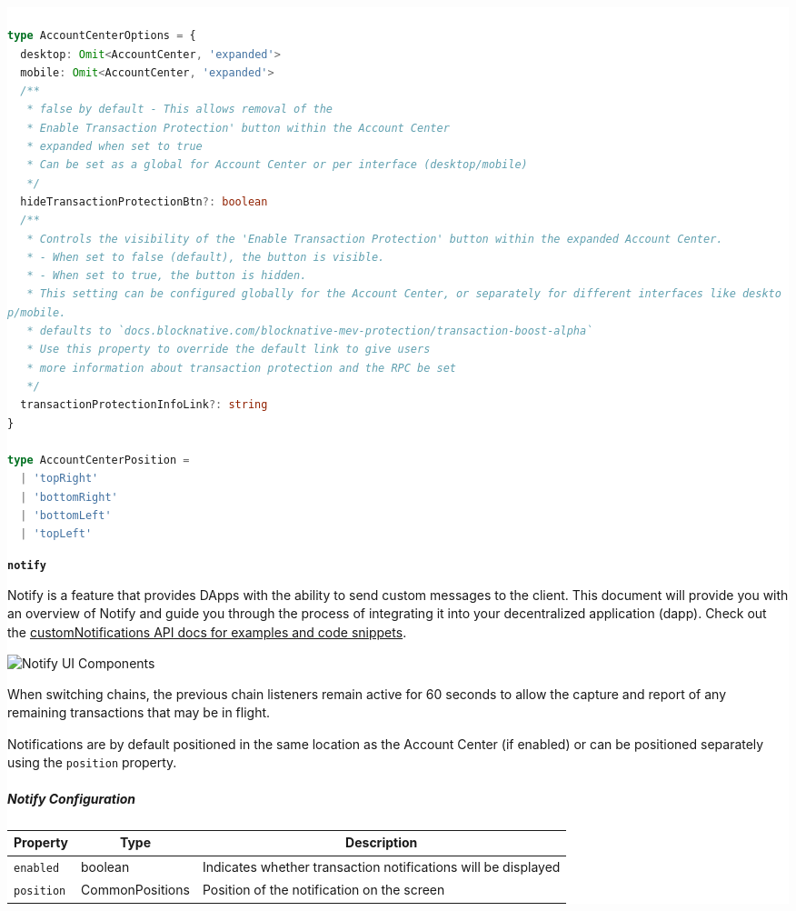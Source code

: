 ```typescript

type AccountCenterOptions = {
  desktop: Omit<AccountCenter, 'expanded'>
  mobile: Omit<AccountCenter, 'expanded'>
  /**
   * false by default - This allows removal of the
   * Enable Transaction Protection' button within the Account Center
   * expanded when set to true
   * Can be set as a global for Account Center or per interface (desktop/mobile)
   */
  hideTransactionProtectionBtn?: boolean
  /**
   * Controls the visibility of the 'Enable Transaction Protection' button within the expanded Account Center.
   * - When set to false (default), the button is visible.
   * - When set to true, the button is hidden.
   * This setting can be configured globally for the Account Center, or separately for different interfaces like desktop/mobile.
   * defaults to `docs.blocknative.com/blocknative-mev-protection/transaction-boost-alpha`
   * Use this property to override the default link to give users
   * more information about transaction protection and the RPC be set
   */
  transactionProtectionInfoLink?: string
}

type AccountCenterPosition =
  | 'topRight'
  | 'bottomRight'
  | 'bottomLeft'
  | 'topLeft'
```

**`notify`**

Notify is a feature that provides DApps with the ability to send custom messages to the client. This document will provide you with an overview of Notify and guide you through the process of integrating it into your decentralized application (dapp). Check out the [customNotifications API docs for examples and code snippets](#customnotification). 

<img alt="Notify UI Components" src="https://github.com/blocknative/web3-onboard/blob/develop/assets/notify-example.png?raw=true" />

When switching chains, the previous chain listeners remain active for 60 seconds to allow the capture and report of any remaining transactions that may be in flight.

Notifications are by default positioned in the same location as the Account Center (if enabled) or can be positioned separately using the `position` property.

##### **Notify Configuration**

| Property             | Type            | Description                                                   |
| -------------------- | --------------- | ------------------------------------------------------------- |
| `enabled`            | boolean         | Indicates whether transaction notifications will be displayed |
| `position`           | CommonPositions | Position of the notification on the screen                    |
